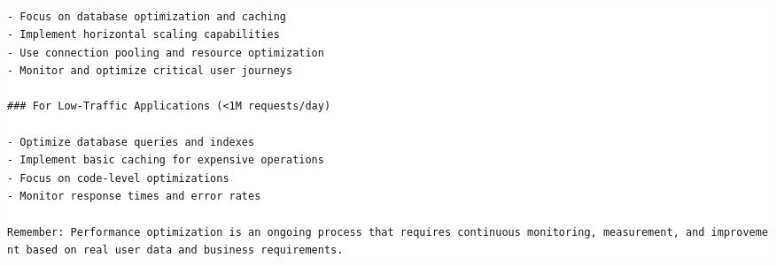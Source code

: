 ```text
- Focus on database optimization and caching
- Implement horizontal scaling capabilities
- Use connection pooling and resource optimization
- Monitor and optimize critical user journeys

### For Low-Traffic Applications (<1M requests/day)

- Optimize database queries and indexes
- Implement basic caching for expensive operations
- Focus on code-level optimizations
- Monitor response times and error rates

Remember: Performance optimization is an ongoing process that requires continuous monitoring, measurement, and improvement based on real user data and business requirements.
